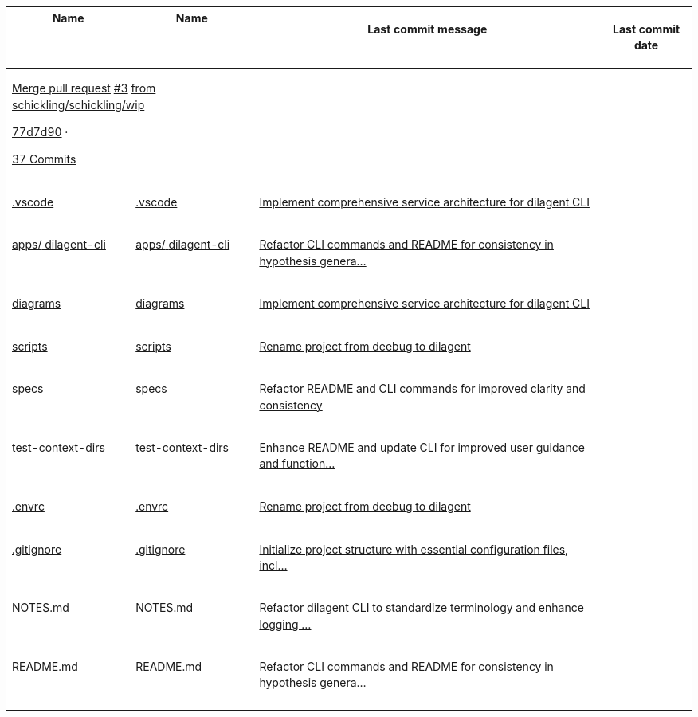 <table><thead><tr><th colspan="2"><span>Name</span></th><th colspan="1"><span>Name</span></th><th><p><span>Last commit message</span></p></th><th colspan="1"><p><span>Last commit date</span></p></th></tr></thead><tbody><tr><td colspan="3"><p><span><a href="https://github.com/schickling/dilagent/commit/77d7d90d19d921841a18df350b6430c5bdc9eea3">Merge pull request</a> <a href="https://github.com/schickling/dilagent/pull/3">#3</a> <a href="https://github.com/schickling/dilagent/commit/77d7d90d19d921841a18df350b6430c5bdc9eea3">from schickling/schickling/wip</a></span></p><p><span><a href="https://github.com/schickling/dilagent/commit/77d7d90d19d921841a18df350b6430c5bdc9eea3">77d7d90</a> ·</span></p><p><a href="https://github.com/schickling/dilagent/commits/main/"><span><span><span>37 Commits</span></span></span></a></p></td></tr><tr><td colspan="2"><p><a href="https://github.com/schickling/dilagent/tree/main/.vscode">.vscode</a></p></td><td colspan="1"><p><a href="https://github.com/schickling/dilagent/tree/main/.vscode">.vscode</a></p></td><td><p><a href="https://github.com/schickling/dilagent/commit/ce073dfe1759904d0c3d3c038d612b4f0f737ffb">Implement comprehensive service architecture for dilagent CLI</a></p></td><td></td></tr><tr><td colspan="2"><p><a href="https://github.com/schickling/dilagent/tree/main/apps/dilagent-cli"><span>apps/</span> <span>dilagent-cli</span></a></p></td><td colspan="1"><p><a href="https://github.com/schickling/dilagent/tree/main/apps/dilagent-cli"><span>apps/</span> <span>dilagent-cli</span></a></p></td><td><p><a href="https://github.com/schickling/dilagent/commit/848148613b7d870b8a4982430f4af861a35b9f93">Refactor CLI commands and README for consistency in hypothesis genera…</a></p></td><td></td></tr><tr><td colspan="2"><p><a href="https://github.com/schickling/dilagent/tree/main/diagrams">diagrams</a></p></td><td colspan="1"><p><a href="https://github.com/schickling/dilagent/tree/main/diagrams">diagrams</a></p></td><td><p><a href="https://github.com/schickling/dilagent/commit/ce073dfe1759904d0c3d3c038d612b4f0f737ffb">Implement comprehensive service architecture for dilagent CLI</a></p></td><td></td></tr><tr><td colspan="2"><p><a href="https://github.com/schickling/dilagent/tree/main/scripts">scripts</a></p></td><td colspan="1"><p><a href="https://github.com/schickling/dilagent/tree/main/scripts">scripts</a></p></td><td><p><a href="https://github.com/schickling/dilagent/commit/7ab4b15658d191337447ce6d9cf6158f8c625050">Rename project from deebug to dilagent</a></p></td><td></td></tr><tr><td colspan="2"><p><a href="https://github.com/schickling/dilagent/tree/main/specs">specs</a></p></td><td colspan="1"><p><a href="https://github.com/schickling/dilagent/tree/main/specs">specs</a></p></td><td><p><a href="https://github.com/schickling/dilagent/commit/ba34f7ed8913f593b3dd7f2cfb952563cfc486dc">Refactor README and CLI commands for improved clarity and consistency</a></p></td><td></td></tr><tr><td colspan="2"><p><a href="https://github.com/schickling/dilagent/tree/main/test-context-dirs">test-context-dirs</a></p></td><td colspan="1"><p><a href="https://github.com/schickling/dilagent/tree/main/test-context-dirs">test-context-dirs</a></p></td><td><p><a href="https://github.com/schickling/dilagent/commit/a5585d6394baa7459e7dd518b7a0e508afb0a666">Enhance README and update CLI for improved user guidance and function…</a></p></td><td></td></tr><tr><td colspan="2"><p><a href="https://github.com/schickling/dilagent/blob/main/.envrc">.envrc</a></p></td><td colspan="1"><p><a href="https://github.com/schickling/dilagent/blob/main/.envrc">.envrc</a></p></td><td><p><a href="https://github.com/schickling/dilagent/commit/7ab4b15658d191337447ce6d9cf6158f8c625050">Rename project from deebug to dilagent</a></p></td><td></td></tr><tr><td colspan="2"><p><a href="https://github.com/schickling/dilagent/blob/main/.gitignore">.gitignore</a></p></td><td colspan="1"><p><a href="https://github.com/schickling/dilagent/blob/main/.gitignore">.gitignore</a></p></td><td><p><a href="https://github.com/schickling/dilagent/commit/0af57fb2de1721050700d60c27817de4f14d2cf3">Initialize project structure with essential configuration files, incl…</a></p></td><td></td></tr><tr><td colspan="2"><p><a href="https://github.com/schickling/dilagent/blob/main/NOTES.md">NOTES.md</a></p></td><td colspan="1"><p><a href="https://github.com/schickling/dilagent/blob/main/NOTES.md">NOTES.md</a></p></td><td><p><a href="https://github.com/schickling/dilagent/commit/63c0864947e615c9bdad5429484ec5f81ae02d7f">Refactor dilagent CLI to standardize terminology and enhance logging …</a></p></td><td></td></tr><tr><td colspan="2"><p><a href="https://github.com/schickling/dilagent/blob/main/README.md">README.md</a></p></td><td colspan="1"><p><a href="https://github.com/schickling/dilagent/blob/main/README.md">README.md</a></p></td><td><p><a href="https://github.com/schickling/dilagent/commit/848148613b7d870b8a4982430f4af861a35b9f93">Refactor CLI commands and README for consistency in hypothesis genera…</a></p></td><td></td></tr><tr><td colspan="3"></td></tr></tbody></table>
